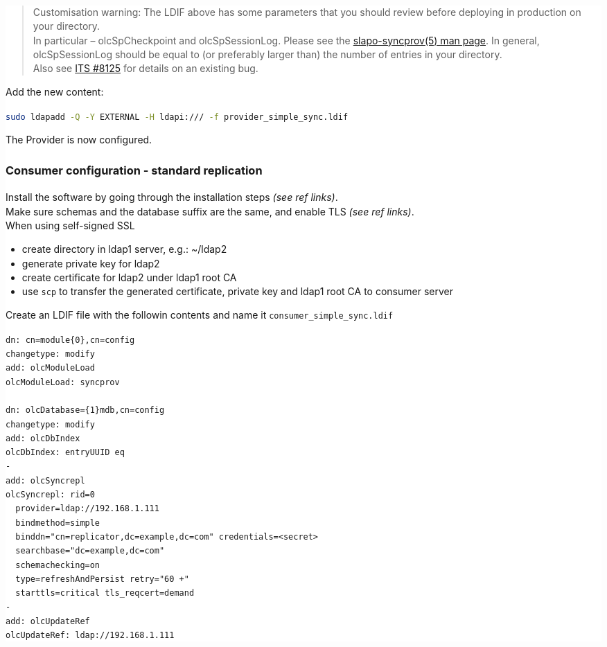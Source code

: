 > Customisation warning:
> The LDIF above has some parameters that you should review before deploying in production on your directory.  
> In particular – olcSpCheckpoint and olcSpSessionLog.
> Please see the [slapo-syncprov(5) man page](http://manpages.ubuntu.com/manpages/man5/slapo-syncprov.5.html?_ga=2.104481344.1583623178.1723530125-468803355.1713626168&_gl=1*1d8hqx3*_gcl_au*MjA4MzUzODE5MC4xNzIyNDEwMDI3). In general, olcSpSessionLog should be equal to (or preferably larger than) the number of entries in your directory.  
> Also see [ITS #8125](https://www.openldap.org/its/index.cgi/?findid=8125) for details on an existing bug.

Add the new content:

```sh
sudo ldapadd -Q -Y EXTERNAL -H ldapi:/// -f provider_simple_sync.ldif
```

The Provider is now configured.

### Consumer configuration - standard replication

Install the software by going through the installation steps _(see ref links)_.  
Make sure schemas and the database suffix are the same, and enable TLS _(see ref links)_.  
When using self-signed SSL

- create directory in ldap1 server, e.g.: ~/ldap2
- generate private key for ldap2
- create certificate for ldap2 under ldap1 root CA
- use `scp` to transfer the generated certificate, private key and ldap1 root CA to consumer server

Create an LDIF file with the followin contents and name it `consumer_simple_sync.ldif`

```
dn: cn=module{0},cn=config
changetype: modify
add: olcModuleLoad
olcModuleLoad: syncprov

dn: olcDatabase={1}mdb,cn=config
changetype: modify
add: olcDbIndex
olcDbIndex: entryUUID eq
-
add: olcSyncrepl
olcSyncrepl: rid=0
  provider=ldap://192.168.1.111
  bindmethod=simple
  binddn="cn=replicator,dc=example,dc=com" credentials=<secret>
  searchbase="dc=example,dc=com"
  schemachecking=on
  type=refreshAndPersist retry="60 +"
  starttls=critical tls_reqcert=demand
-
add: olcUpdateRef
olcUpdateRef: ldap://192.168.1.111
```
